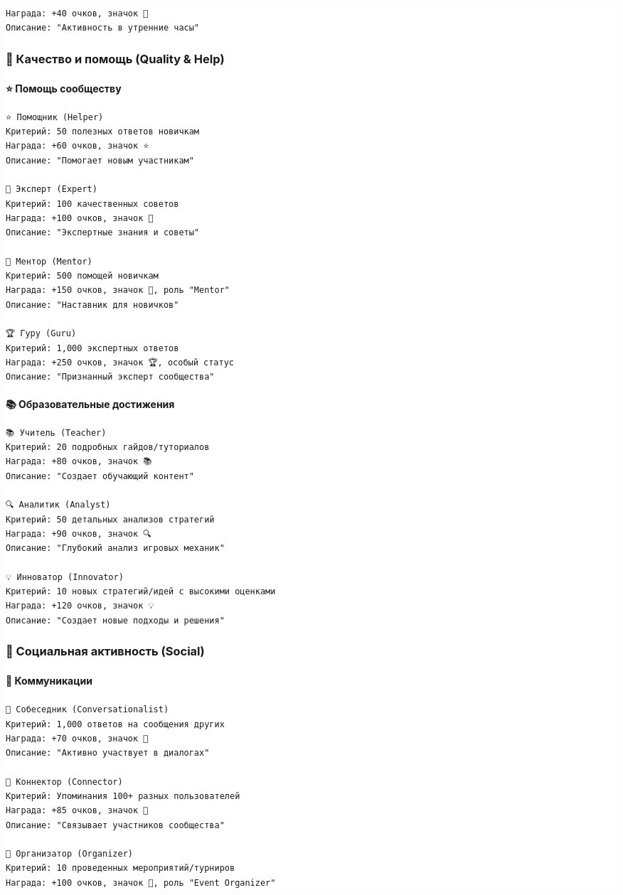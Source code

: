 ```
Награда: +40 очков, значок 🌅
Описание: "Активность в утренние часы"
```

### 🎯 Качество и помощь (Quality & Help)

#### ⭐ Помощь сообществу
```
⭐ Помощник (Helper)
Критерий: 50 полезных ответов новичкам  
Награда: +60 очков, значок ⭐
Описание: "Помогает новым участникам"

🎯 Эксперт (Expert)
Критерий: 100 качественных советов
Награда: +100 очков, значок 🎯
Описание: "Экспертные знания и советы"

👑 Ментор (Mentor)
Критерий: 500 помощей новичкам
Награда: +150 очков, значок 👑, роль "Mentor" 
Описание: "Наставник для новичков"

🏆 Гуру (Guru)
Критерий: 1,000 экспертных ответов
Награда: +250 очков, значок 🏆, особый статус
Описание: "Признанный эксперт сообщества"
```

#### 📚 Образовательные достижения  
```
📚 Учитель (Teacher)
Критерий: 20 подробных гайдов/туториалов
Награда: +80 очков, значок 📚
Описание: "Создает обучающий контент"

🔍 Аналитик (Analyst)  
Критерий: 50 детальных анализов стратегий
Награда: +90 очков, значок 🔍
Описание: "Глубокий анализ игровых механик"

💡 Инноватор (Innovator)
Критерий: 10 новых стратегий/идей с высокими оценками
Награда: +120 очков, значок 💡
Описание: "Создает новые подходы и решения"
```

### 🤝 Социальная активность (Social)

#### 💬 Коммуникации
```
💬 Собеседник (Conversationalist)
Критерий: 1,000 ответов на сообщения других
Награда: +70 очков, значок 💬  
Описание: "Активно участвует в диалогах"

🤝 Коннектор (Connector)
Критерий: Упоминания 100+ разных пользователей  
Награда: +85 очков, значок 🤝
Описание: "Связывает участников сообщества"

🎉 Организатор (Organizer)
Критерий: 10 проведенных мероприятий/турниров
Награда: +100 очков, значок 🎉, роль "Event Organizer"
```